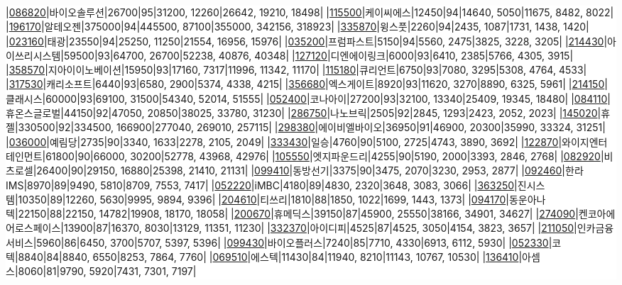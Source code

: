 |[086820](https://finance.daum.net/quotes/A086820)|바이오솔루션|26700|95|31200, 12260|26642, 19210, 18498|
|[115500](https://finance.daum.net/quotes/A115500)|케이씨에스|12450|94|14640, 5050|11675, 8482, 8022|
|[196170](https://finance.daum.net/quotes/A196170)|알테오젠|375000|94|445500, 87100|355000, 342156, 318923|
|[335870](https://finance.daum.net/quotes/A335870)|윙스풋|2260|94|2435, 1087|1731, 1438, 1420|
|[023160](https://finance.daum.net/quotes/A023160)|태광|23550|94|25250, 11250|21554, 16956, 15976|
|[035200](https://finance.daum.net/quotes/A035200)|프럼파스트|5150|94|5560, 2475|3825, 3228, 3205|
|[214430](https://finance.daum.net/quotes/A214430)|아이쓰리시스템|59500|93|64700, 26700|52238, 40876, 40348|
|[127120](https://finance.daum.net/quotes/A127120)|디엔에이링크|6000|93|6410, 2385|5766, 4305, 3915|
|[358570](https://finance.daum.net/quotes/A358570)|지아이이노베이션|15950|93|17160, 7317|11996, 11342, 11170|
|[115180](https://finance.daum.net/quotes/A115180)|큐리언트|6750|93|7080, 3295|5308, 4764, 4533|
|[317530](https://finance.daum.net/quotes/A317530)|캐리소프트|6440|93|6580, 2900|5374, 4338, 4215|
|[356680](https://finance.daum.net/quotes/A356680)|엑스게이트|8920|93|11620, 3270|8890, 6325, 5961|
|[214150](https://finance.daum.net/quotes/A214150)|클래시스|60000|93|69100, 31500|54340, 52014, 51555|
|[052400](https://finance.daum.net/quotes/A052400)|코나아이|27200|93|32100, 13340|25409, 19345, 18480|
|[084110](https://finance.daum.net/quotes/A084110)|휴온스글로벌|44150|92|47050, 20850|38025, 33780, 31230|
|[286750](https://finance.daum.net/quotes/A286750)|나노브릭|2505|92|2845, 1293|2423, 2052, 2023|
|[145020](https://finance.daum.net/quotes/A145020)|휴젤|330500|92|334500, 166900|277040, 269010, 257115|
|[298380](https://finance.daum.net/quotes/A298380)|에이비엘바이오|36950|91|46900, 20300|35990, 33324, 31251|
|[036000](https://finance.daum.net/quotes/A036000)|예림당|2735|90|3340, 1633|2278, 2105, 2049|
|[333430](https://finance.daum.net/quotes/A333430)|일승|4760|90|5100, 2725|4743, 3890, 3692|
|[122870](https://finance.daum.net/quotes/A122870)|와이지엔터테인먼트|61800|90|66000, 30200|52778, 43968, 42976|
|[105550](https://finance.daum.net/quotes/A105550)|엣지파운드리|4255|90|5190, 2000|3393, 2846, 2768|
|[082920](https://finance.daum.net/quotes/A082920)|비츠로셀|26400|90|29150, 16880|25398, 21410, 21131|
|[099410](https://finance.daum.net/quotes/A099410)|동방선기|3375|90|3475, 2070|3230, 2953, 2877|
|[092460](https://finance.daum.net/quotes/A092460)|한라IMS|8970|89|9490, 5810|8709, 7553, 7417|
|[052220](https://finance.daum.net/quotes/A052220)|iMBC|4180|89|4830, 2320|3648, 3083, 3066|
|[363250](https://finance.daum.net/quotes/A363250)|진시스템|10350|89|12260, 5630|9995, 9894, 9396|
|[204610](https://finance.daum.net/quotes/A204610)|티쓰리|1810|88|1850, 1022|1699, 1443, 1373|
|[094170](https://finance.daum.net/quotes/A094170)|동운아나텍|22150|88|22150, 14782|19908, 18170, 18058|
|[200670](https://finance.daum.net/quotes/A200670)|휴메딕스|39150|87|45900, 25550|38166, 34901, 34627|
|[274090](https://finance.daum.net/quotes/A274090)|켄코아에어로스페이스|13900|87|16370, 8030|13129, 11351, 11230|
|[332370](https://finance.daum.net/quotes/A332370)|아이디피|4525|87|4525, 3050|4154, 3823, 3657|
|[211050](https://finance.daum.net/quotes/A211050)|인카금융서비스|5960|86|6450, 3700|5707, 5397, 5396|
|[099430](https://finance.daum.net/quotes/A099430)|바이오플러스|7240|85|7710, 4330|6913, 6112, 5930|
|[052330](https://finance.daum.net/quotes/A052330)|코텍|8840|84|8840, 6550|8253, 7864, 7760|
|[069510](https://finance.daum.net/quotes/A069510)|에스텍|11430|84|11940, 8210|11143, 10767, 10530|
|[136410](https://finance.daum.net/quotes/A136410)|아셈스|8060|81|9790, 5920|7431, 7301, 7197|